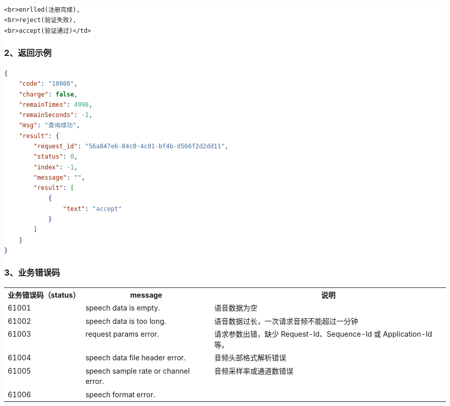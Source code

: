     <br>enrlled(注册完成),
    <br>reject(验证失败),
    <br>accept(验证通过)</td>
  </tr>
</table>

### 2、返回示例

```JSON
{
    "code": "10000",
    "charge": false,
    "remainTimes": 4998,
    "remainSeconds": -1,
    "msg": "查询成功",
    "result": {
        "request_id": "56a847e6-84c0-4c01-bf4b-d566f2d2dd11",
        "status": 0,
        "index": -1,
        "message": "",
        "result": [
            {
                "text": "accept"
            }
        ]
    }
}
```

### 3、业务错误码
<table>
  <tr>
    <th>业务错误码（status）</th>
    <th>message</th>
    <th>说明</th>
  </tr>
  <tr>
    <td>61001</td>
    <td>speech data is empty.</td>
    <td>语音数据为空</td>
  </tr>
  <tr>
    <td>61002</td>
    <td>speech data is too long.</td>
    <td>语音数据过长，一次请求音频不能超过一分钟</td>
  </tr>
   <tr>
    <td>61003</td>
    <td>request params error.</td>
    <td>请求参数出错，缺少 Request-Id、Sequence-Id 或 Application-Id 等。</td>
  </tr>
   <tr>
    <td>61004</td>
    <td>speech data file header error.</td>
    <td>音频头部格式解析错误</td>
  </tr>
   <tr>
    <td>61005</td>
    <td>speech sample rate or channel error.</td>
    <td>音频采样率或通道数错误</td>
  </tr>
   <tr>
    <td>61006</td>
    <td>speech format error.</td>